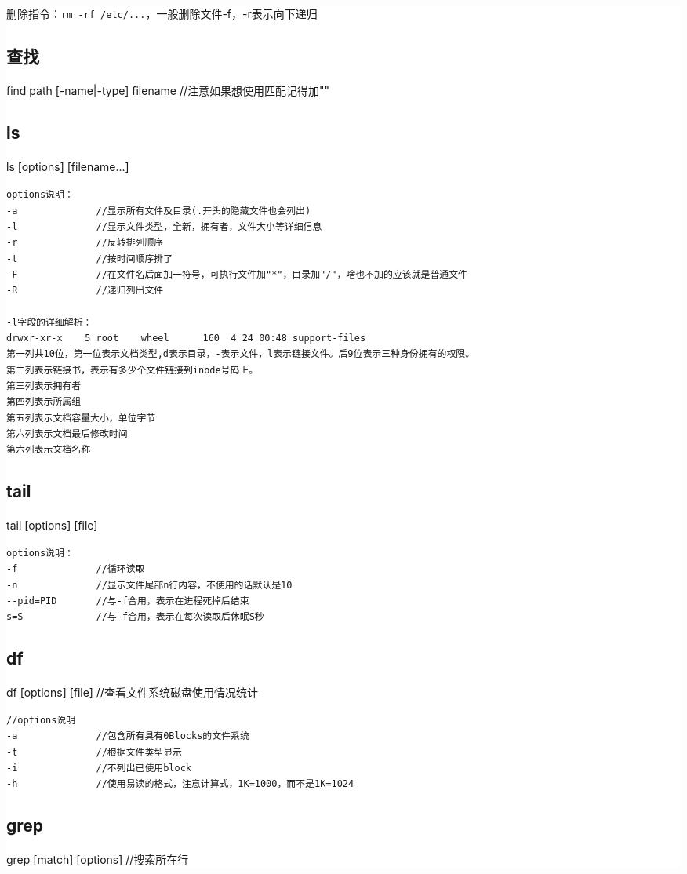 删除指令：`rm -rf /etc/...`，一般删除文件-f，-r表示向下递归
## 查找
find path [-name|-type] filename			//注意如果想使用匹配记得加""
## ls
ls [options] [filename...]

```
options说明：
-a 				//显示所有文件及目录(.开头的隐藏文件也会列出)
-l				//显示文件类型，全新，拥有者，文件大小等详细信息
-r				//反转排列顺序
-t				//按时间顺序排了
-F				//在文件名后面加一符号，可执行文件加"*"，目录加"/"，啥也不加的应该就是普通文件
-R				//递归列出文件

-l字段的详细解析：
drwxr-xr-x    5 root    wheel      160  4 24 00:48 support-files
第一列共10位，第一位表示文档类型,d表示目录，-表示文件，l表示链接文件。后9位表示三种身份拥有的权限。
第二列表示链接书，表示有多少个文件链接到inode号码上。
第三列表示拥有者
第四列表示所属组
第五列表示文档容量大小，单位字节
第六列表示文档最后修改时间
第六列表示文档名称
```

## tail
tail [options] [file]

```
options说明：
-f 				//循环读取
-n				//显示文件尾部n行内容，不使用的话默认是10
--pid=PID		//与-f合用，表示在进程死掉后结束
s=S				//与-f合用，表示在每次读取后休眠S秒
```

## df
df [options] [file]			//查看文件系统磁盘使用情况统计

```
//options说明
-a				//包含所有具有0Blocks的文件系统
-t				//根据文件类型显示
-i				//不列出已使用block
-h				//使用易读的格式，注意计算式，1K=1000，而不是1K=1024
```

## grep
grep [match] [options]		//搜索所在行
